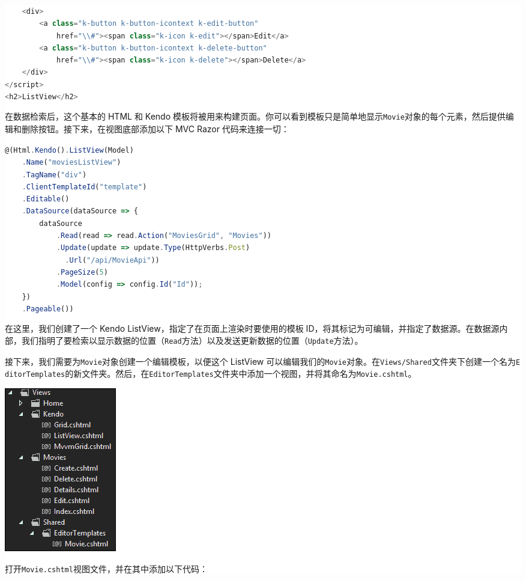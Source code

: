 ```js
    <div>
        <a class="k-button k-button-icontext k-edit-button"
            href="\\#"><span class="k-icon k-edit"></span>Edit</a>
        <a class="k-button k-button-icontext k-delete-button"
            href="\\#"><span class="k-icon k-delete"></span>Delete</a>
    </div>
</script>
<h2>ListView</h2>
```

在数据检索后，这个基本的 HTML 和 Kendo 模板将被用来构建页面。你可以看到模板只是简单地显示`Movie`对象的每个元素，然后提供编辑和删除按钮。接下来，在视图底部添加以下 MVC Razor 代码来连接一切：

```js
@(Html.Kendo().ListView(Model)
    .Name("moviesListView")
    .TagName("div")
    .ClientTemplateId("template")
    .Editable()
    .DataSource(dataSource => {
        dataSource
            .Read(read => read.Action("MoviesGrid", "Movies"))
            .Update(update => update.Type(HttpVerbs.Post)
              .Url("/api/MovieApi"))
            .PageSize(5)
            .Model(config => config.Id("Id"));
    })
    .Pageable())
```

在这里，我们创建了一个 Kendo ListView，指定了在页面上渲染时要使用的模板 ID，将其标记为可编辑，并指定了数据源。在数据源内部，我们指明了要检索以显示数据的位置（`Read`方法）以及发送更新数据的位置（`Update`方法）。

接下来，我们需要为`Movie`对象创建一个编辑模板，以便这个 ListView 可以编辑我们的`Movie`对象。在`Views/Shared`文件夹下创建一个名为`EditorTemplates`的新文件夹。然后，在`EditorTemplates`文件夹中添加一个视图，并将其命名为`Movie.cshtml`。

![使用 Web API 驱动 ListView](img/4346OT_11_11.jpg)

打开`Movie.cshtml`视图文件，并在其中添加以下代码：
